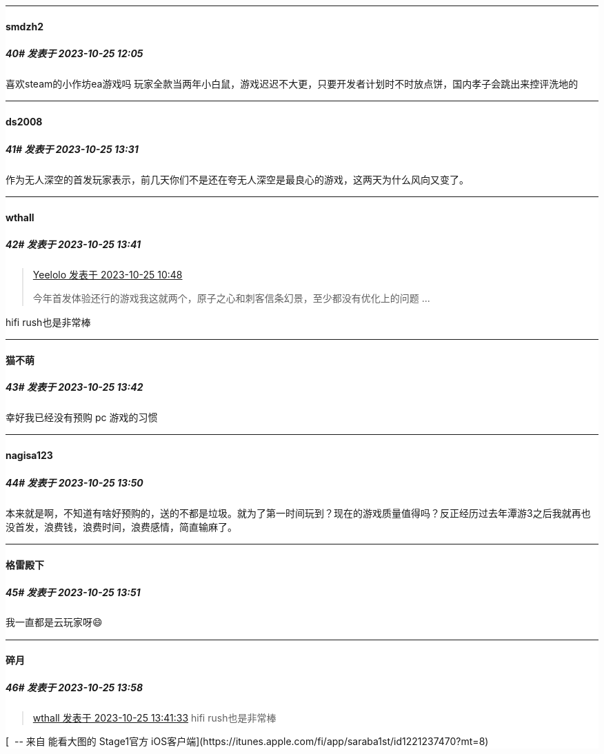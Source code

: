 *****

####  smdzh2  
##### 40#       发表于 2023-10-25 12:05

喜欢steam的小作坊ea游戏吗
玩家全款当两年小白鼠，游戏迟迟不大更，只要开发者计划时不时放点饼，国内孝子会跳出来控评洗地的

*****

####  ds2008  
##### 41#       发表于 2023-10-25 13:31

作为无人深空的首发玩家表示，前几天你们不是还在夸无人深空是最良心的游戏，这两天为什么风向又变了。

*****

####  wthall  
##### 42#       发表于 2023-10-25 13:41

<blockquote><a href="httphttps://bbs.saraba1st.com/2b/forum.php?mod=redirect&amp;goto=findpost&amp;pid=62822958&amp;ptid=2158044" target="_blank">Yeelolo 发表于 2023-10-25 10:48</a>

今年首发体验还行的游戏我这就两个，原子之心和刺客信条幻景，至少都没有优化上的问题 ...</blockquote>
hifi rush也是非常棒

*****

####  猫不萌  
##### 43#       发表于 2023-10-25 13:42

幸好我已经没有预购 pc 游戏的习惯

*****

####  nagisa123  
##### 44#       发表于 2023-10-25 13:50

本来就是啊，不知道有啥好预购的，送的不都是垃圾。就为了第一时间玩到？现在的游戏质量值得吗？反正经历过去年潭游3之后我就再也没首发，浪费钱，浪费时间，浪费感情，简直输麻了。

*****

####  格雷殿下  
##### 45#       发表于 2023-10-25 13:51

我一直都是云玩家呀😄

*****

####  碎月  
##### 46#       发表于 2023-10-25 13:58

<blockquote><a href="httphttps://bbs.saraba1st.com/2b/forum.php?mod=redirect&amp;goto=findpost&amp;pid=62825316&amp;ptid=2158044" target="_blank">wthall 发表于 2023-10-25 13:41:33</a>
hifi rush也是非常棒</blockquote>
[  -- 来自 能看大图的 Stage1官方 iOS客户端](https://itunes.apple.com/fi/app/saraba1st/id1221237470?mt=8)

